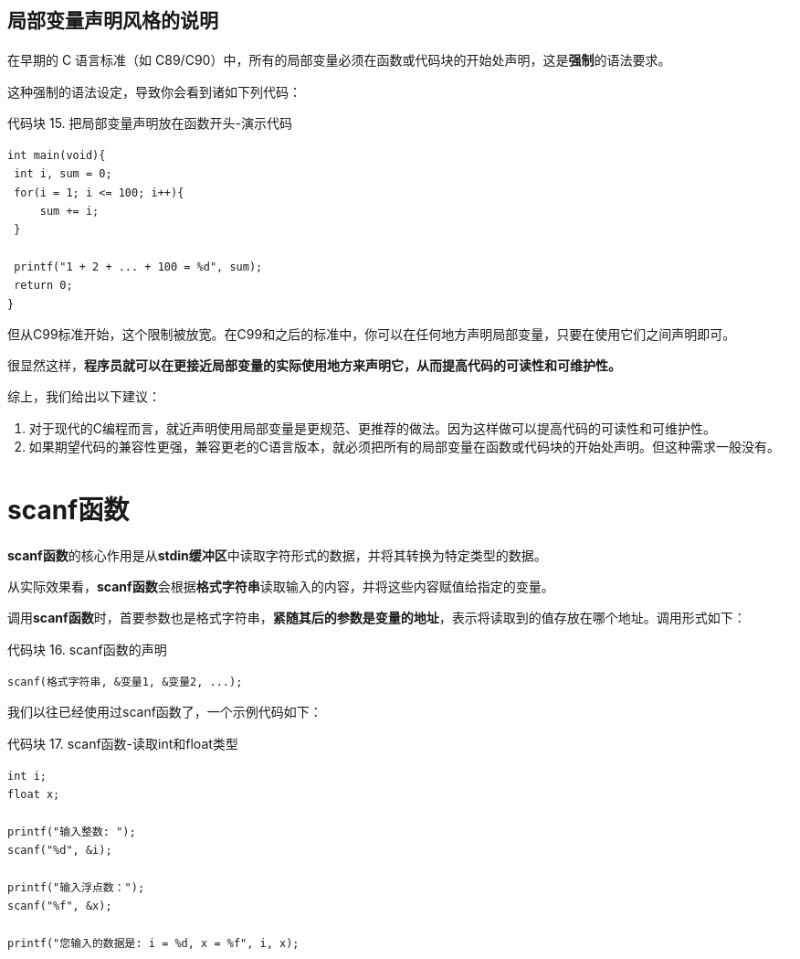 ## 局部变量声明风格的说明

在早期的 C 语言标准（如 C89/C90）中，所有的局部变量必须在函数或代码块的开始处声明，这是**强制**的语法要求。

这种强制的语法设定，导致你会看到诸如下列代码：

代码块 15. 把局部变量声明放在函数开头-演示代码

```
int main(void){
 int i, sum = 0;
 for(i = 1; i <= 100; i++){
     sum += i;
 }

 printf("1 + 2 + ... + 100 = %d", sum);
 return 0;
}
```

但从C99标准开始，这个限制被放宽。在C99和之后的标准中，你可以在任何地方声明局部变量，只要在使用它们之间声明即可。

很显然这样，**程序员就可以在更接近局部变量的实际使用地方来声明它，从而提高代码的可读性和可维护性。**

综上，我们给出以下建议：

1. 对于现代的C编程而言，就近声明使用局部变量是更规范、更推荐的做法。因为这样做可以提高代码的可读性和可维护性。
2. 如果期望代码的兼容性更强，兼容更老的C语言版本，就必须把所有的局部变量在函数或代码块的开始处声明。但这种需求一般没有。

# scanf函数

**scanf函数**的核心作用是从**stdin缓冲区**中读取字符形式的数据，并将其转换为特定类型的数据。

从实际效果看，**scanf函数**会根据**格式字符串**读取输入的内容，并将这些内容赋值给指定的变量。

调用**scanf函数**时，首要参数也是格式字符串，**紧随其后的参数是变量的地址**，表示将读取到的值存放在哪个地址。调用形式如下：

代码块 16. scanf函数的声明

```
scanf(格式字符串, &变量1, &变量2, ...);
```

我们以往已经使用过scanf函数了，一个示例代码如下：

代码块 17. scanf函数-读取int和float类型

```
int i;
float x;

printf("输入整数: ");
scanf("%d", &i);

printf("输入浮点数：");
scanf("%f", &x);

printf("您输入的数据是: i = %d, x = %f", i, x);
```

